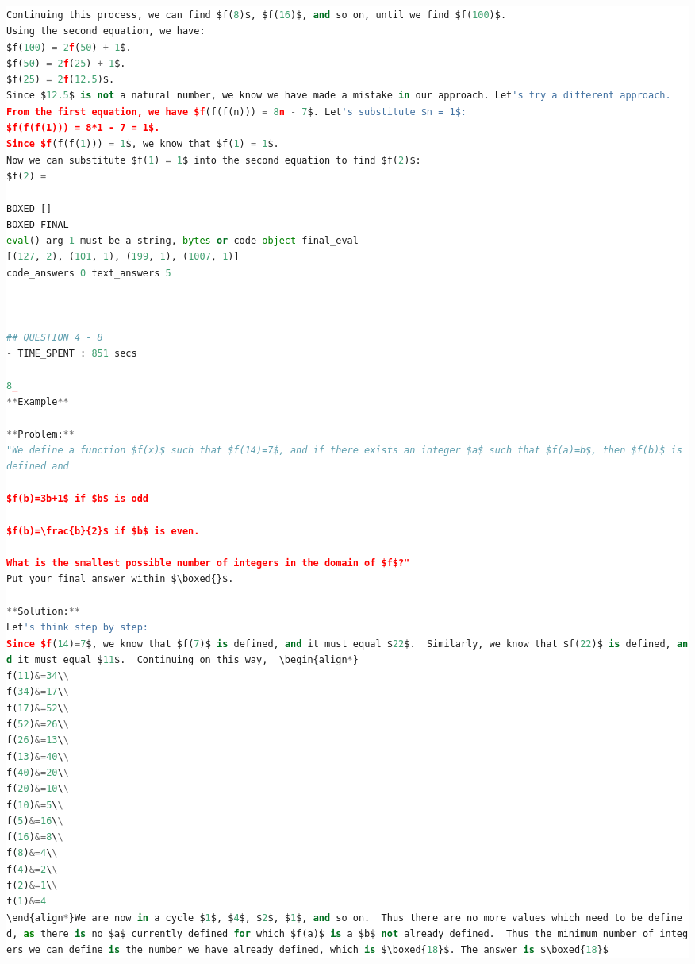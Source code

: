 ```python
Continuing this process, we can find $f(8)$, $f(16)$, and so on, until we find $f(100)$.
Using the second equation, we have:
$f(100) = 2f(50) + 1$.
$f(50) = 2f(25) + 1$.
$f(25) = 2f(12.5)$.
Since $12.5$ is not a natural number, we know we have made a mistake in our approach. Let's try a different approach.
From the first equation, we have $f(f(f(n))) = 8n - 7$. Let's substitute $n = 1$:
$f(f(f(1))) = 8*1 - 7 = 1$.
Since $f(f(f(1))) = 1$, we know that $f(1) = 1$.
Now we can substitute $f(1) = 1$ into the second equation to find $f(2)$:
$f(2) =

BOXED []
BOXED FINAL 
eval() arg 1 must be a string, bytes or code object final_eval
[(127, 2), (101, 1), (199, 1), (1007, 1)]
code_answers 0 text_answers 5



## QUESTION 4 - 8 
- TIME_SPENT : 851 secs

8_
**Example**

**Problem:** 
"We define a function $f(x)$ such that $f(14)=7$, and if there exists an integer $a$ such that $f(a)=b$, then $f(b)$ is defined and

$f(b)=3b+1$ if $b$ is odd

$f(b)=\frac{b}{2}$ if $b$ is even.

What is the smallest possible number of integers in the domain of $f$?"
Put your final answer within $\boxed{}$.

**Solution:** 
Let's think step by step:
Since $f(14)=7$, we know that $f(7)$ is defined, and it must equal $22$.  Similarly, we know that $f(22)$ is defined, and it must equal $11$.  Continuing on this way,  \begin{align*}
f(11)&=34\\
f(34)&=17\\
f(17)&=52\\
f(52)&=26\\
f(26)&=13\\
f(13)&=40\\
f(40)&=20\\
f(20)&=10\\
f(10)&=5\\
f(5)&=16\\
f(16)&=8\\
f(8)&=4\\
f(4)&=2\\
f(2)&=1\\
f(1)&=4
\end{align*}We are now in a cycle $1$, $4$, $2$, $1$, and so on.  Thus there are no more values which need to be defined, as there is no $a$ currently defined for which $f(a)$ is a $b$ not already defined.  Thus the minimum number of integers we can define is the number we have already defined, which is $\boxed{18}$. The answer is $\boxed{18}$


```